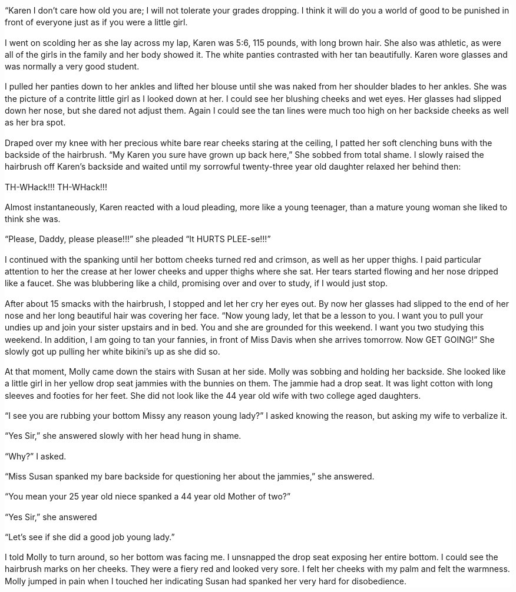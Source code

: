 “Karen I don’t care how old you are; I will not tolerate your grades dropping. I think it will do you a world of good to be punished in front of everyone just as if you were a little girl. 

I went on scolding her as she lay across my lap, Karen was 5:6, 115 pounds, with long brown hair. She also was athletic, as were all of the girls in the family and her body showed it. The white panties contrasted with her tan beautifully. Karen wore glasses and was normally a very good student. 

I pulled her panties down to her ankles and lifted her blouse until she was naked from her shoulder blades to her ankles. She was the picture of a contrite little girl as I looked down at her. I could see her blushing cheeks and wet eyes. Her glasses had slipped down her nose, but she dared not adjust them. Again I could see the tan lines were much too high on her backside cheeks as well as her bra spot. 

Draped over my knee with her precious white bare rear cheeks staring at the ceiling, I patted her soft clenching buns with the backside of the hairbrush. “My Karen you sure have grown up back here,” She sobbed from total shame. I slowly raised the hairbrush off Karen’s backside and waited until my sorrowful twenty-three year old daughter relaxed her behind then: 

TH-WHack!!! TH-WHack!!! 

Almost instantaneously, Karen reacted with a loud pleading, more like a young teenager, than a mature young woman she liked to think she was. 

“Please, Daddy, please please!!!” she pleaded “It HURTS PLEE-se!!!” 

I continued with the spanking until her bottom cheeks turned red and crimson, as well as her upper thighs. I paid particular attention to her the crease at her lower cheeks and upper thighs where she sat. Her tears started flowing and her nose dripped like a faucet. She was blubbering like a child, promising over and over to study, if I would just stop. 

After about 15 smacks with the hairbrush, I stopped and let her cry her eyes out. By now her glasses had slipped to the end of her nose and her long beautiful hair was covering her face. “Now young lady, let that be a lesson to you. I want you to pull your undies up and join your sister upstairs and in bed. You and she are grounded for this weekend. I want you two studying this weekend. In addition, I am going to tan your fannies, in front of Miss Davis when she arrives tomorrow. Now GET GOING!” She slowly got up pulling her white bikini’s up as she did so. 

At that moment, Molly came down the stairs with Susan at her side. Molly was sobbing and holding her backside. She looked like a little girl in her yellow drop seat jammies with the bunnies on them. The jammie had a drop seat. It was light cotton with long sleeves and footies for her feet. She did not look like the 44 year old wife with two college aged daughters. 

“I see you are rubbing your bottom Missy any reason young lady?” I asked knowing the reason, but asking my wife to verbalize it. 

“Yes Sir,” she answered slowly with her head hung in shame. 

“Why?” I asked. 

“Miss Susan spanked my bare backside for questioning her about the jammies,” she answered. 

“You mean your 25 year old niece spanked a 44 year old Mother of two?” 

“Yes Sir,” she answered 

“Let’s see if she did a good job young lady.” 

I told Molly to turn around, so her bottom was facing me. I unsnapped the drop seat exposing her entire bottom. I could see the hairbrush marks on her cheeks. They were a fiery red and looked very sore. I felt her cheeks with my palm and felt the warmness. Molly jumped in pain when I touched her indicating Susan had spanked her very hard for disobedience. 
